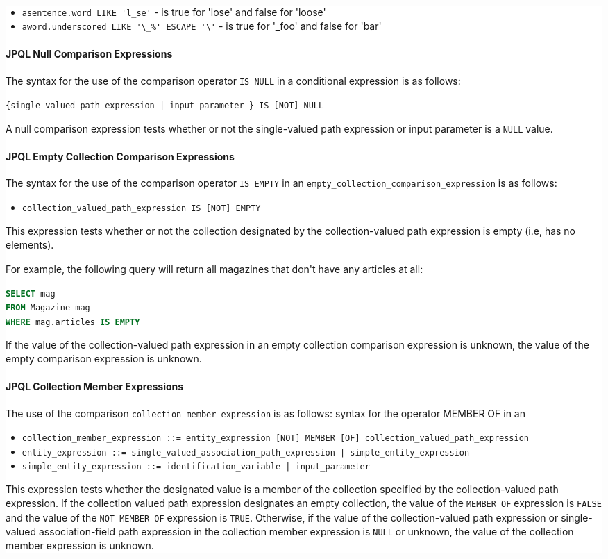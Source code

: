 * `asentence.word LIKE 'l_se'` - is true for 'lose' and false for 'loose'
* `aword.underscored LIKE '\_%' ESCAPE '\'` - is true for '_foo' and false for 'bar'

#### JPQL Null Comparison Expressions

The syntax for the use of the comparison operator `IS NULL` in a conditional expression is as follows:

```
{single_valued_path_expression | input_parameter } IS [NOT] NULL
```

A null comparison expression tests whether or not the single-valued path expression or input parameter is a `NULL`
value.

#### JPQL Empty Collection Comparison Expressions

The syntax for the use of the comparison operator `IS EMPTY` in an `empty_collection_comparison_expression` is as follows:

* `collection_valued_path_expression IS [NOT] EMPTY`

This expression tests whether or not the collection designated by the collection-valued path expression is empty (i.e,
has no elements).

For example, the following query will return all magazines that don't have any articles at all:

```sql
SELECT mag
FROM Magazine mag
WHERE mag.articles IS EMPTY
```

If the value of the collection-valued path expression in an empty collection comparison expression is unknown, the value
of the empty comparison expression is unknown.

#### JPQL Collection Member Expressions

The use of the comparison `collection_member_expression` is as follows: syntax for the operator MEMBER OF in an

* `collection_member_expression ::= entity_expression [NOT] MEMBER [OF] collection_valued_path_expression`
* `entity_expression ::= single_valued_association_path_expression | simple_entity_expression`
* `simple_entity_expression ::= identification_variable | input_parameter`

This expression tests whether the designated value is a member of the collection specified by the collection-valued path
expression. If the collection valued path expression designates an empty collection, the value of the `MEMBER OF`
expression is `FALSE` and the value of the `NOT MEMBER OF` expression is `TRUE`. Otherwise, if the value of the
collection-valued path expression or single-valued association-field path expression in the collection member expression
is `NULL` or unknown, the value of the collection member expression is unknown.
